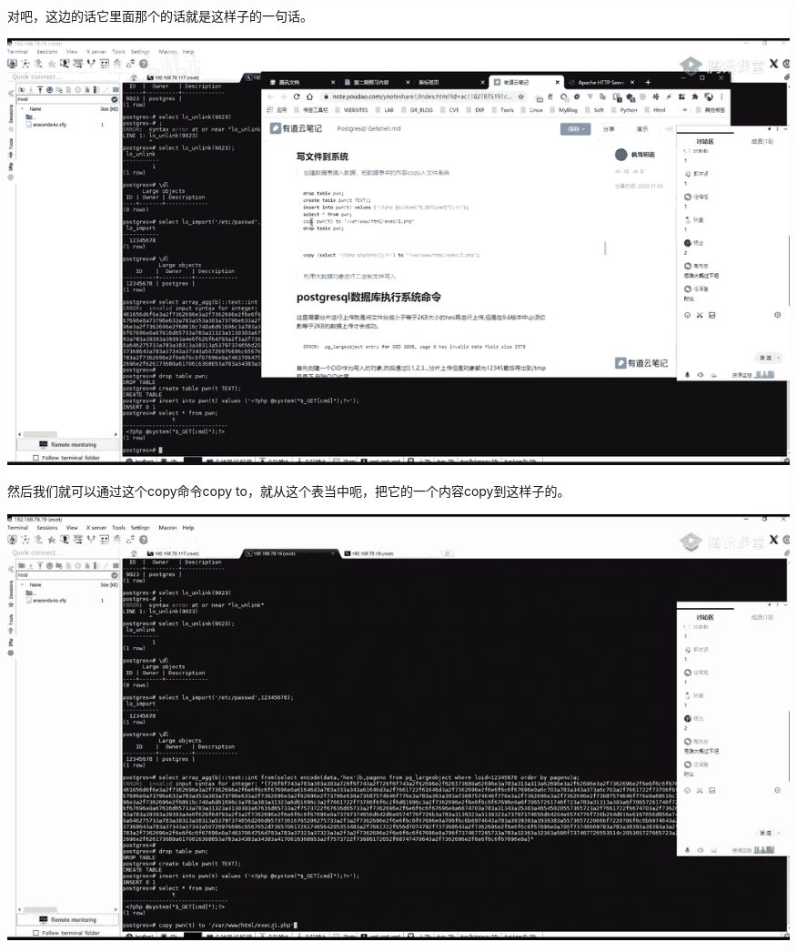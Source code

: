 对吧，这边的话它里面那个的话就是这样子的一句话。

![](img/6675c109590c4b88b5e3bc6c929cdebc_63.png)

然后我们就可以通过这个copy命令copy to，就从这个表当中呃，把它的一个内容copy到这样子的。



![](img/6675c109590c4b88b5e3bc6c929cdebc_65.png)
